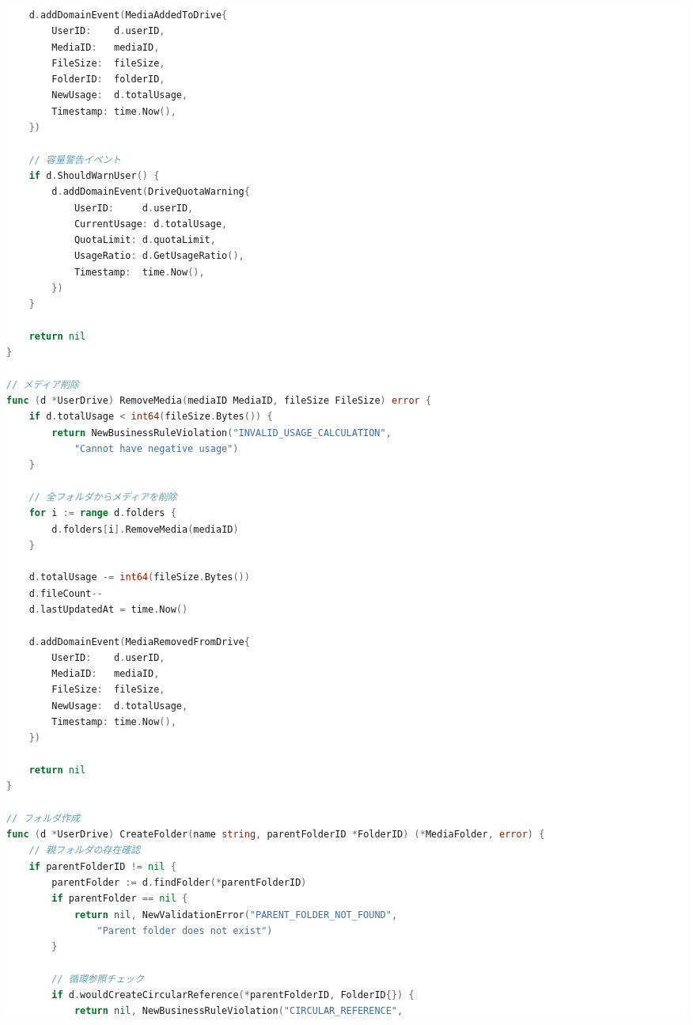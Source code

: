 ```go
    d.addDomainEvent(MediaAddedToDrive{
        UserID:    d.userID,
        MediaID:   mediaID,
        FileSize:  fileSize,
        FolderID:  folderID,
        NewUsage:  d.totalUsage,
        Timestamp: time.Now(),
    })
    
    // 容量警告イベント
    if d.ShouldWarnUser() {
        d.addDomainEvent(DriveQuotaWarning{
            UserID:     d.userID,
            CurrentUsage: d.totalUsage,
            QuotaLimit: d.quotaLimit,
            UsageRatio: d.GetUsageRatio(),
            Timestamp:  time.Now(),
        })
    }
    
    return nil
}

// メディア削除
func (d *UserDrive) RemoveMedia(mediaID MediaID, fileSize FileSize) error {
    if d.totalUsage < int64(fileSize.Bytes()) {
        return NewBusinessRuleViolation("INVALID_USAGE_CALCULATION", 
            "Cannot have negative usage")
    }
    
    // 全フォルダからメディアを削除
    for i := range d.folders {
        d.folders[i].RemoveMedia(mediaID)
    }
    
    d.totalUsage -= int64(fileSize.Bytes())
    d.fileCount--
    d.lastUpdatedAt = time.Now()
    
    d.addDomainEvent(MediaRemovedFromDrive{
        UserID:    d.userID,
        MediaID:   mediaID,
        FileSize:  fileSize,
        NewUsage:  d.totalUsage,
        Timestamp: time.Now(),
    })
    
    return nil
}

// フォルダ作成
func (d *UserDrive) CreateFolder(name string, parentFolderID *FolderID) (*MediaFolder, error) {
    // 親フォルダの存在確認
    if parentFolderID != nil {
        parentFolder := d.findFolder(*parentFolderID)
        if parentFolder == nil {
            return nil, NewValidationError("PARENT_FOLDER_NOT_FOUND", 
                "Parent folder does not exist")
        }
        
        // 循環参照チェック
        if d.wouldCreateCircularReference(*parentFolderID, FolderID{}) {
            return nil, NewBusinessRuleViolation("CIRCULAR_REFERENCE", 
```